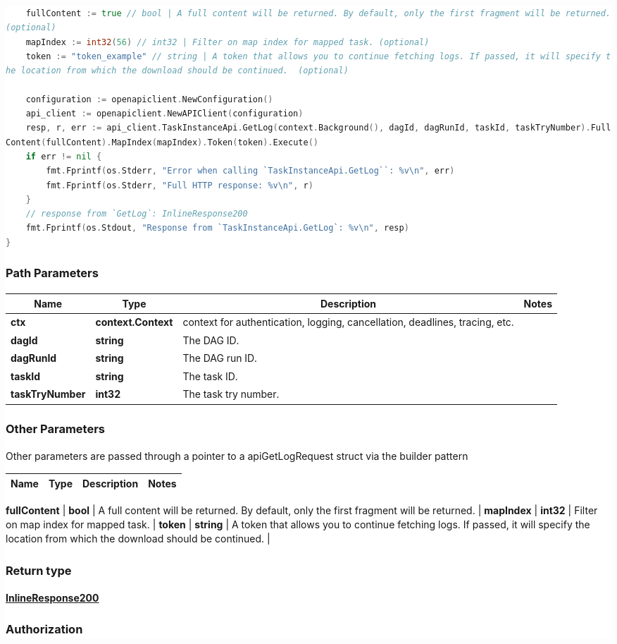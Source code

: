 ```go
    fullContent := true // bool | A full content will be returned. By default, only the first fragment will be returned.  (optional)
    mapIndex := int32(56) // int32 | Filter on map index for mapped task. (optional)
    token := "token_example" // string | A token that allows you to continue fetching logs. If passed, it will specify the location from which the download should be continued.  (optional)

    configuration := openapiclient.NewConfiguration()
    api_client := openapiclient.NewAPIClient(configuration)
    resp, r, err := api_client.TaskInstanceApi.GetLog(context.Background(), dagId, dagRunId, taskId, taskTryNumber).FullContent(fullContent).MapIndex(mapIndex).Token(token).Execute()
    if err != nil {
        fmt.Fprintf(os.Stderr, "Error when calling `TaskInstanceApi.GetLog``: %v\n", err)
        fmt.Fprintf(os.Stderr, "Full HTTP response: %v\n", r)
    }
    // response from `GetLog`: InlineResponse200
    fmt.Fprintf(os.Stdout, "Response from `TaskInstanceApi.GetLog`: %v\n", resp)
}
```

### Path Parameters


Name | Type | Description  | Notes
------------- | ------------- | ------------- | -------------
**ctx** | **context.Context** | context for authentication, logging, cancellation, deadlines, tracing, etc.
**dagId** | **string** | The DAG ID. | 
**dagRunId** | **string** | The DAG run ID. | 
**taskId** | **string** | The task ID. | 
**taskTryNumber** | **int32** | The task try number. | 

### Other Parameters

Other parameters are passed through a pointer to a apiGetLogRequest struct via the builder pattern


Name | Type | Description  | Notes
------------- | ------------- | ------------- | -------------




 **fullContent** | **bool** | A full content will be returned. By default, only the first fragment will be returned.  | 
 **mapIndex** | **int32** | Filter on map index for mapped task. | 
 **token** | **string** | A token that allows you to continue fetching logs. If passed, it will specify the location from which the download should be continued.  | 

### Return type

[**InlineResponse200**](InlineResponse200.md)

### Authorization
